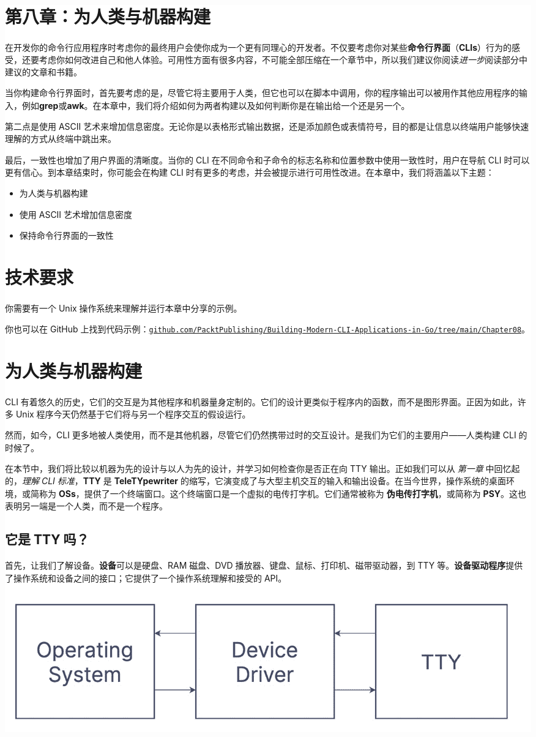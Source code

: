 

# 第八章：为人类与机器构建

在开发你的命令行应用程序时考虑你的最终用户会使你成为一个更有同理心的开发者。不仅要考虑你对某些**命令行界面**（**CLIs**）行为的感受，还要考虑你如何改进自己和他人体验。可用性方面有很多内容，不可能全部压缩在一个章节中，所以我们建议你阅读*进一步*阅读部分中建议的文章和书籍。

当你构建命令行界面时，首先要考虑的是，尽管它将主要用于人类，但它也可以在脚本中调用，你的程序输出可以被用作其他应用程序的输入，例如**grep**或**awk**。在本章中，我们将介绍如何为两者构建以及如何判断你是在输出给一个还是另一个。

第二点是使用 ASCII 艺术来增加信息密度。无论你是以表格形式输出数据，还是添加颜色或表情符号，目的都是让信息以终端用户能够快速理解的方式从终端中跳出来。

最后，一致性也增加了用户界面的清晰度。当你的 CLI 在不同命令和子命令的标志名称和位置参数中使用一致性时，用户在导航 CLI 时可以更有信心。到本章结束时，你可能会在构建 CLI 时有更多的考虑，并会被提示进行可用性改进。在本章中，我们将涵盖以下主题：

+   为人类与机器构建

+   使用 ASCII 艺术增加信息密度

+   保持命令行界面的一致性

# 技术要求

你需要有一个 Unix 操作系统来理解并运行本章中分享的示例。

你也可以在 GitHub 上找到代码示例：[`github.com/PacktPublishing/Building-Modern-CLI-Applications-in-Go/tree/main/Chapter08`](https://github.com/PacktPublishing/Building-Modern-CLI-Applications-in-Go/tree/main/Chapter08)。

# 为人类与机器构建

CLI 有着悠久的历史，它们的交互是为其他程序和机器量身定制的。它们的设计更类似于程序内的函数，而不是图形界面。正因为如此，许多 Unix 程序今天仍然基于它们将与另一个程序交互的假设运行。

然而，如今，CLI 更多地被人类使用，而不是其他机器，尽管它们仍然携带过时的交互设计。是我们为它们的主要用户——人类构建 CLI 的时候了。

在本节中，我们将比较以机器为先的设计与以人为先的设计，并学习如何检查你是否正在向 TTY 输出。正如我们可以从 *第一章* 中回忆起的，*理解 CLI 标准*，**TTY** 是 **TeleTYpewriter** 的缩写，它演变成了与大型主机交互的输入和输出设备。在当今世界，操作系统的桌面环境，或简称为 **OSs**，提供了一个终端窗口。这个终端窗口是一个虚拟的电传打字机。它们通常被称为 **伪电传打字机**，或简称为 **PSY**。这也表明另一端是一个人类，而不是一个程序。

## 它是 TTY 吗？

首先，让我们了解设备。**设备**可以是硬盘、RAM 磁盘、DVD 播放器、键盘、鼠标、打印机、磁带驱动器，到 TTY 等。**设备驱动程序**提供了操作系统和设备之间的接口；它提供了一个操作系统理解和接受的 API。

![图 8.1 – 显示通过设备驱动程序从操作系统到 TTY 设备的通信的图](img/Figure_8.1._B18883.jpg)
